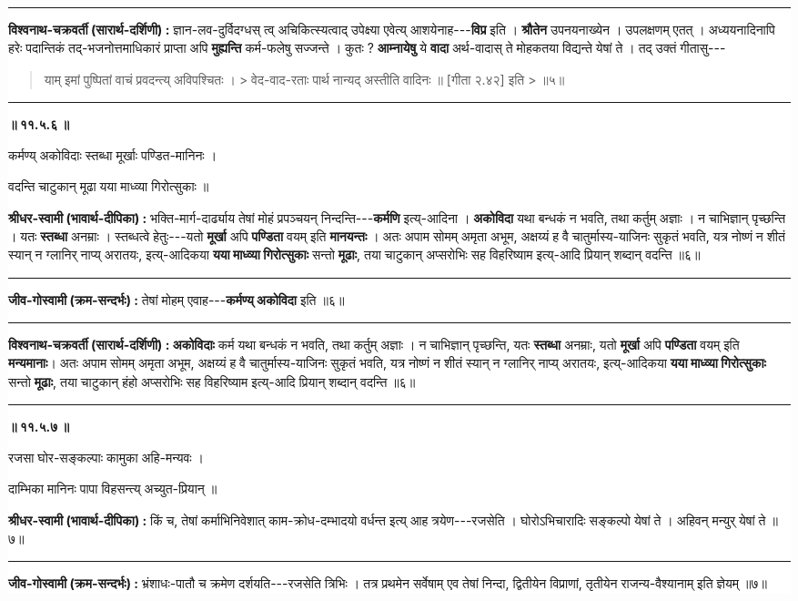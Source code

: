
______


**विश्वनाथ-चक्रवर्ती (सारार्थ-दर्शिणी) :** ज्ञान-लव-दुर्विदग्धस् त्व् अचिकित्स्यत्वाद् उपेक्ष्या एवेत्य् आशयेनाह---**विप्र** इति । **श्रौतेन** उपनयनाख्येन । उपलक्षणम् एतत् । अध्ययनादिनापि हरेः पदान्तिकं तद्-भजनोत्तमाधिकारं प्राप्ता अपि **मुह्यन्ति** कर्म-फलेषु सज्जन्ते । कुतः ? **आम्नायेषु** ये **वादा** अर्थ-वादास् ते मोहकतया विद्यन्ते येषां ते । तद् उक्तं गीतासु---

> याम् इमां पुष्पितां वाचं प्रवदन्त्य् अविपश्चितः । >
> वेद-वाद-रताः पार्थ नान्यद् अस्तीति वादिनः ॥ \[गीता २.४२\] इति > ॥५॥


______


**॥ ११.५.६ ॥**

कर्मण्य् अकोविदाः स्तब्धा मूर्खाः पण्डित-मानिनः ।

वदन्ति चाटुकान् मूढा यया माध्व्या गिरोत्सुकाः ॥

**श्रीधर-स्वामी (भावार्थ-दीपिका) :** भक्ति-मार्ग-दार्ढ्याय तेषां मोहं प्रपञ्चयन् निन्दन्ति---**कर्मणि** इत्य्-आदिना । **अकोविदा** यथा बन्धकं न भवति, तथा कर्तुम् अज्ञाः । न चाभिज्ञान् पृच्छन्ति । यतः **स्तब्धा** अनम्राः । स्तब्धत्वे हेतुः---यतो **मूर्खा** अपि **पण्डिता** वयम् इति **मानयन्तः** । अतः अपाम सोमम् अमृता अभूम, अक्षय्यं ह वै चातुर्मास्य-याजिनः सुकृतं भवति, यत्र नोष्णं न शीतं स्यान् न ग्लानिर् नाप्य् अरातयः, इत्य्-आदिकया **यया माध्व्या गिरोत्सुकाः** सन्तो **मूढाः**, तया चाटुकान् अप्सरोभिः सह विहरिष्याम इत्य्-आदि प्रियान् शब्दान् वदन्ति ॥६॥


______


**जीव-गोस्वामी (क्रम-सन्दर्भः) :** तेषां मोहम् एवाह---**कर्मण्य् अकोविदा** इति ॥६॥


______


**विश्वनाथ-चक्रवर्ती (सारार्थ-दर्शिणी) : अकोविदाः** कर्म यथा बन्धकं न भवति, तथा कर्तुम् अज्ञाः । न चाभिज्ञान् पृच्छन्ति, यतः **स्तब्धा** अनम्राः, यतो **मूर्खा** अपि **पण्डिता** वयम् इति **मन्यमानाः**। अतः अपाम सोमम् अमृता अभूम, अक्षय्यं ह वै चातुर्मास्य-याजिनः सुकृतं भवति, यत्र नोष्णं न शीतं स्यान् न ग्लानिर् नाप्य् अरातयः, इत्य्-आदिकया **यया माध्व्या गिरोत्सुकाः** सन्तो **मूढाः**, तया चाटुकान् हंहो अप्सरोभिः सह विहरिष्याम इत्य्-आदि प्रियान् शब्दान् वदन्ति ॥६॥


______


**॥ ११.५.७ ॥**

रजसा घोर-सङ्कल्पाः कामुका अहि-मन्यवः ।

दाम्भिका मानिनः पापा विहसन्त्य् अच्युत-प्रियान् ॥

**श्रीधर-स्वामी (भावार्थ-दीपिका) :** किं च, तेषां कर्माभिनिवेशात् काम-क्रोध-दम्भादयो वर्धन्त इत्य् आह त्रयेण---रजसेति । घोरोऽभिचारादिः सङ्कल्पो येषां ते । अहिवन् मन्युर् येषां ते ॥७॥


______


**जीव-गोस्वामी (क्रम-सन्दर्भः) :** भ्रंशाधः-पातौ च क्रमेण दर्शयति---रजसेति त्रिभिः । तत्र प्रथमेन सर्वेषाम् एव तेषां निन्दा, द्वितीयेन विप्राणां, तृतीयेन राजन्य-वैश्यानाम् इति ज्ञेयम् ॥७॥


[^२६]: आश्वालयन-कल्प-सूत्रस्य त्åतीयोऽध्यायो द्åश्यः । ह्åदयस्याग्रे
[^२७]: बीजैर् यज्ञेषु यस्तव्यम् इति वै वैदिकी श्रुतिः ।
[^२८]: पाणिनीये शेषे \[पा। २.४.९२\] शैषिकात् सरूपः शैषिकोऽण् इति